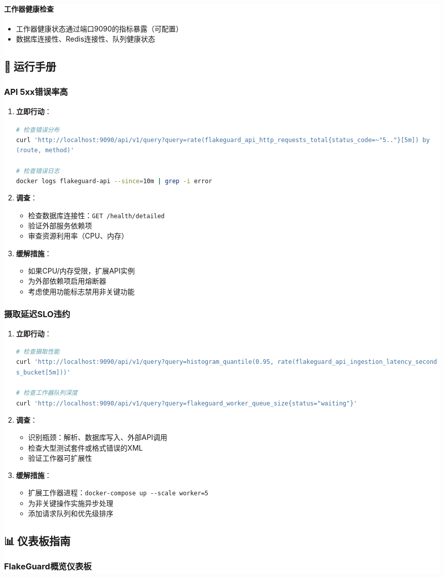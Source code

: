 #### 工作器健康检查
- 工作器健康状态通过端口9090的指标暴露（可配置）
- 数据库连接性、Redis连接性、队列健康状态

## 📖 运行手册

### API 5xx错误率高

1. **立即行动**：
   ```bash
   # 检查错误分布
   curl 'http://localhost:9090/api/v1/query?query=rate(flakeguard_api_http_requests_total{status_code=~"5.."}[5m]) by (route, method)'
   
   # 检查错误日志
   docker logs flakeguard-api --since=10m | grep -i error
   ```

2. **调查**：
   - 检查数据库连接性：`GET /health/detailed`
   - 验证外部服务依赖项
   - 审查资源利用率（CPU、内存）

3. **缓解措施**：
   - 如果CPU/内存受限，扩展API实例
   - 为外部依赖项启用熔断器
   - 考虑使用功能标志禁用非关键功能

### 摄取延迟SLO违约

1. **立即行动**：
   ```bash
   # 检查摄取性能
   curl 'http://localhost:9090/api/v1/query?query=histogram_quantile(0.95, rate(flakeguard_api_ingestion_latency_seconds_bucket[5m]))'
   
   # 检查工作器队列深度
   curl 'http://localhost:9090/api/v1/query?query=flakeguard_worker_queue_size{status="waiting"}'
   ```

2. **调查**：
   - 识别瓶颈：解析、数据库写入、外部API调用
   - 检查大型测试套件或格式错误的XML
   - 验证工作器可扩展性

3. **缓解措施**：
   - 扩展工作器进程：`docker-compose up --scale worker=5`
   - 为非关键操作实施异步处理
   - 添加请求队列和优先级排序

## 📊 仪表板指南

### FlakeGuard概览仪表板
